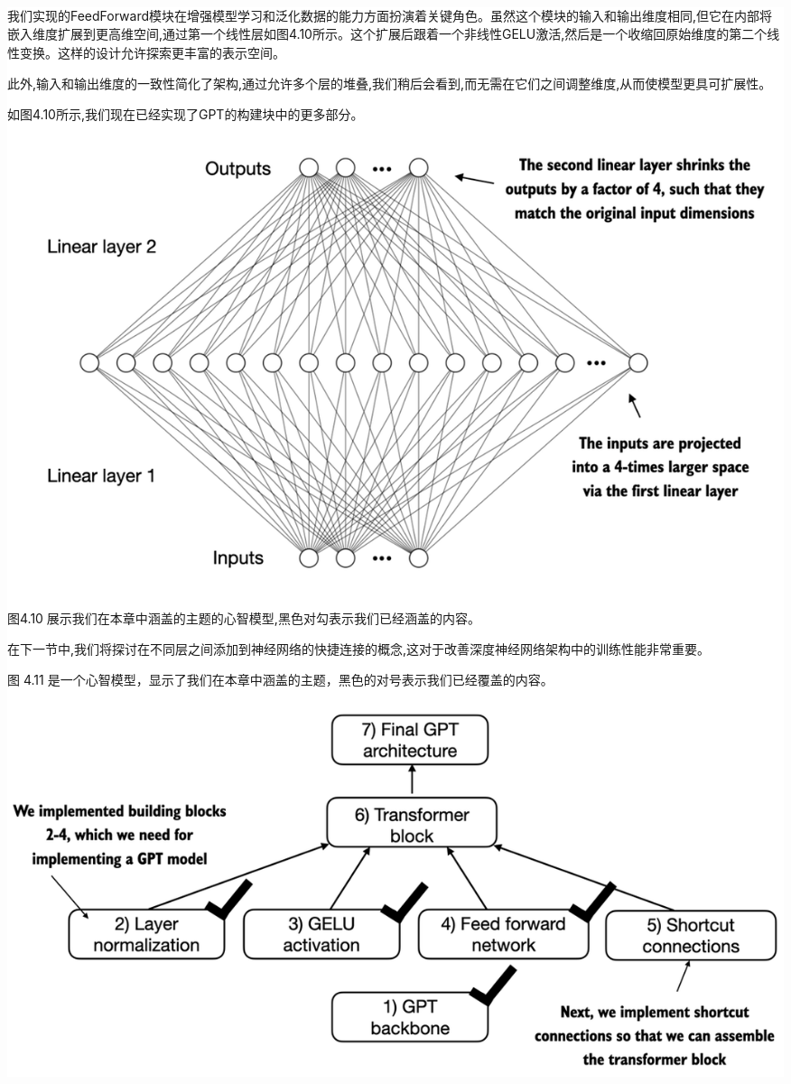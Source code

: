 我们实现的FeedForward模块在增强模型学习和泛化数据的能力方面扮演着关键角色。虽然这个模块的输入和输出维度相同,但它在内部将嵌入维度扩展到更高维空间,通过第一个线性层如图4.10所示。这个扩展后跟着一个非线性GELU激活,然后是一个收缩回原始维度的第二个线性变换。这样的设计允许探索更丰富的表示空间。

此外,输入和输出维度的一致性简化了架构,通过允许多个层的堆叠,我们稍后会看到,而无需在它们之间调整维度,从而使模型更具可扩展性。

如图4.10所示,我们现在已经实现了GPT的构建块中的更多部分。

![Untitled](Images/大模型-从零构建一个大模型/第四章/Untitled9.png)

图4.10 展示我们在本章中涵盖的主题的心智模型,黑色对勾表示我们已经涵盖的内容。

在下一节中,我们将探讨在不同层之间添加到神经网络的快捷连接的概念,这对于改善深度神经网络架构中的训练性能非常重要。

图 4.11 是一个心智模型，显示了我们在本章中涵盖的主题，黑色的对号表示我们已经覆盖的内容。

![Untitled](Images/大模型-从零构建一个大模型/第四章/Untitled10.png)
